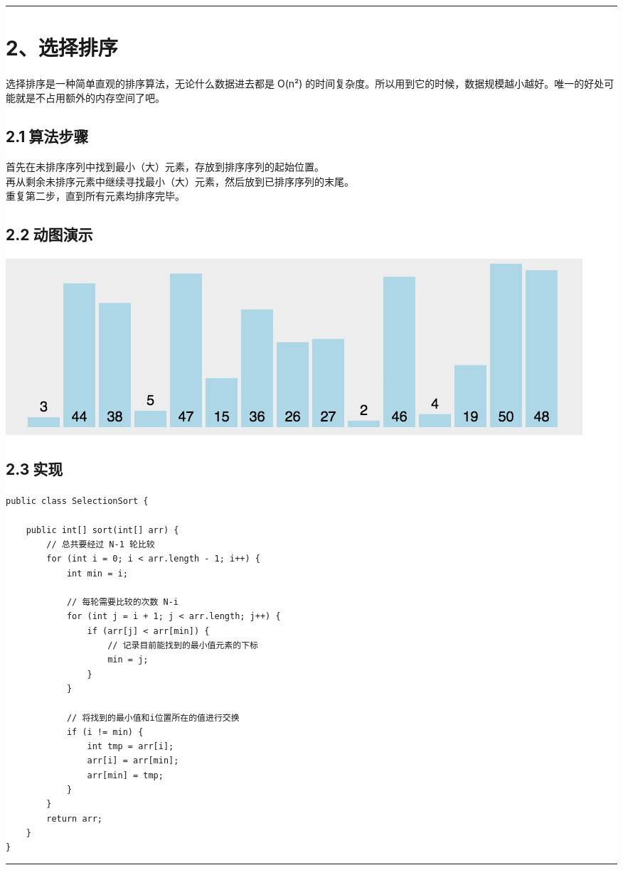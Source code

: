 
---

# 2、选择排序

选择排序是一种简单直观的排序算法，无论什么数据进去都是 O(n²) 的时间复杂度。所以用到它的时候，数据规模越小越好。唯一的好处可能就是不占用额外的内存空间了吧。

## 2.1 算法步骤

首先在未排序序列中找到最小（大）元素，存放到排序序列的起始位置。  
再从剩余未排序元素中继续寻找最小（大）元素，然后放到已排序序列的末尾。  
重复第二步，直到所有元素均排序完毕。

## 2.2 动图演示

![选择](../images/0006/c.gif)

## 2.3 实现

~~~
public class SelectionSort {

    public int[] sort(int[] arr) {
        // 总共要经过 N-1 轮比较
        for (int i = 0; i < arr.length - 1; i++) {
            int min = i;

            // 每轮需要比较的次数 N-i
            for (int j = i + 1; j < arr.length; j++) {
                if (arr[j] < arr[min]) {
                    // 记录目前能找到的最小值元素的下标
                    min = j;
                }
            }

            // 将找到的最小值和i位置所在的值进行交换
            if (i != min) {
                int tmp = arr[i];
                arr[i] = arr[min];
                arr[min] = tmp;
            }
        }
        return arr;
    }
}
~~~

---
